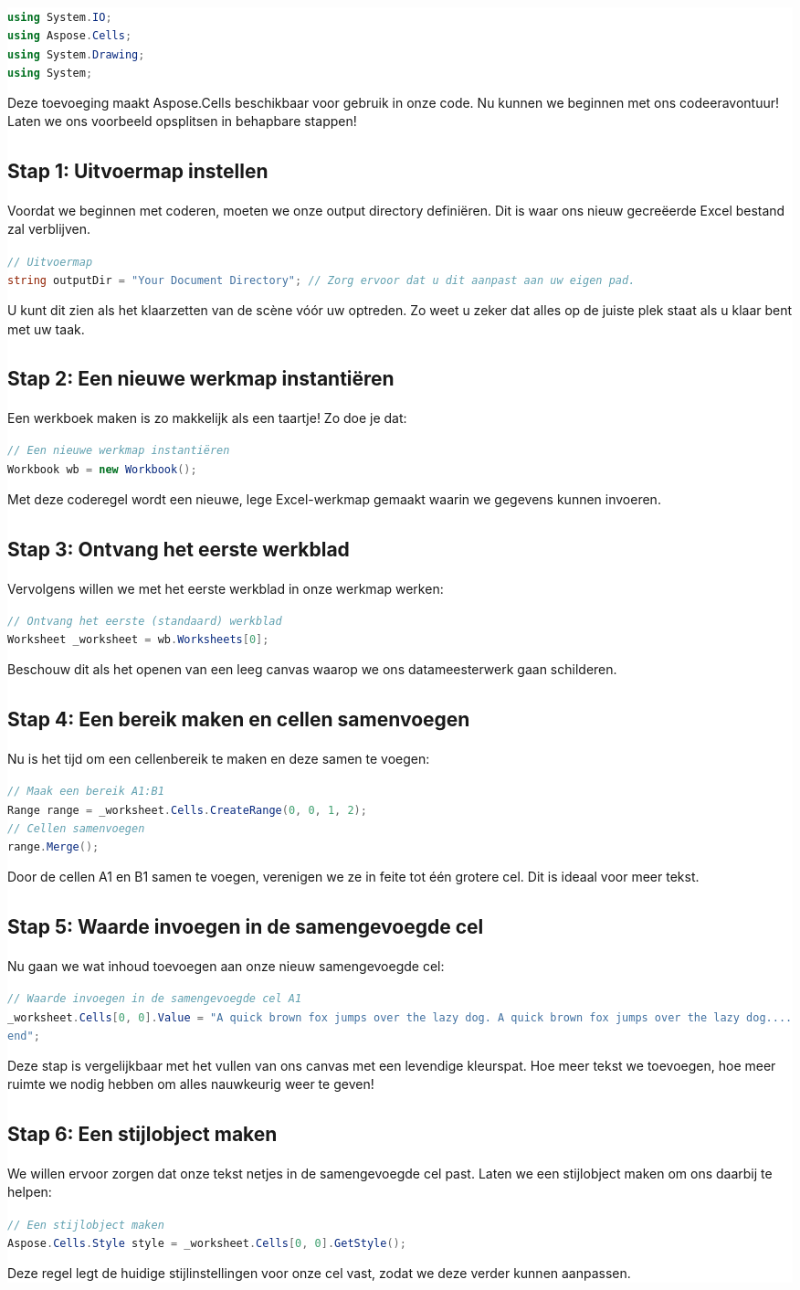 ```csharp
using System.IO;
using Aspose.Cells;
using System.Drawing;
using System;
```
Deze toevoeging maakt Aspose.Cells beschikbaar voor gebruik in onze code. Nu kunnen we beginnen met ons codeeravontuur!
Laten we ons voorbeeld opsplitsen in behapbare stappen!
## Stap 1: Uitvoermap instellen
Voordat we beginnen met coderen, moeten we onze output directory definiëren. Dit is waar ons nieuw gecreëerde Excel bestand zal verblijven.
```csharp
// Uitvoermap
string outputDir = "Your Document Directory"; // Zorg ervoor dat u dit aanpast aan uw eigen pad.
```
U kunt dit zien als het klaarzetten van de scène vóór uw optreden. Zo weet u zeker dat alles op de juiste plek staat als u klaar bent met uw taak.
## Stap 2: Een nieuwe werkmap instantiëren
Een werkboek maken is zo makkelijk als een taartje! Zo doe je dat:
```csharp
// Een nieuwe werkmap instantiëren
Workbook wb = new Workbook();
```
Met deze coderegel wordt een nieuwe, lege Excel-werkmap gemaakt waarin we gegevens kunnen invoeren.
## Stap 3: Ontvang het eerste werkblad
Vervolgens willen we met het eerste werkblad in onze werkmap werken:
```csharp
// Ontvang het eerste (standaard) werkblad
Worksheet _worksheet = wb.Worksheets[0];
```
Beschouw dit als het openen van een leeg canvas waarop we ons datameesterwerk gaan schilderen.
## Stap 4: Een bereik maken en cellen samenvoegen
Nu is het tijd om een cellenbereik te maken en deze samen te voegen:
```csharp
// Maak een bereik A1:B1
Range range = _worksheet.Cells.CreateRange(0, 0, 1, 2);
// Cellen samenvoegen
range.Merge();
```
Door de cellen A1 en B1 samen te voegen, verenigen we ze in feite tot één grotere cel. Dit is ideaal voor meer tekst. 
## Stap 5: Waarde invoegen in de samengevoegde cel
Nu gaan we wat inhoud toevoegen aan onze nieuw samengevoegde cel:
```csharp
// Waarde invoegen in de samengevoegde cel A1
_worksheet.Cells[0, 0].Value = "A quick brown fox jumps over the lazy dog. A quick brown fox jumps over the lazy dog....end";
```
Deze stap is vergelijkbaar met het vullen van ons canvas met een levendige kleurspat. Hoe meer tekst we toevoegen, hoe meer ruimte we nodig hebben om alles nauwkeurig weer te geven!
## Stap 6: Een stijlobject maken
We willen ervoor zorgen dat onze tekst netjes in de samengevoegde cel past. Laten we een stijlobject maken om ons daarbij te helpen:
```csharp
// Een stijlobject maken
Aspose.Cells.Style style = _worksheet.Cells[0, 0].GetStyle();
```
Deze regel legt de huidige stijlinstellingen voor onze cel vast, zodat we deze verder kunnen aanpassen.